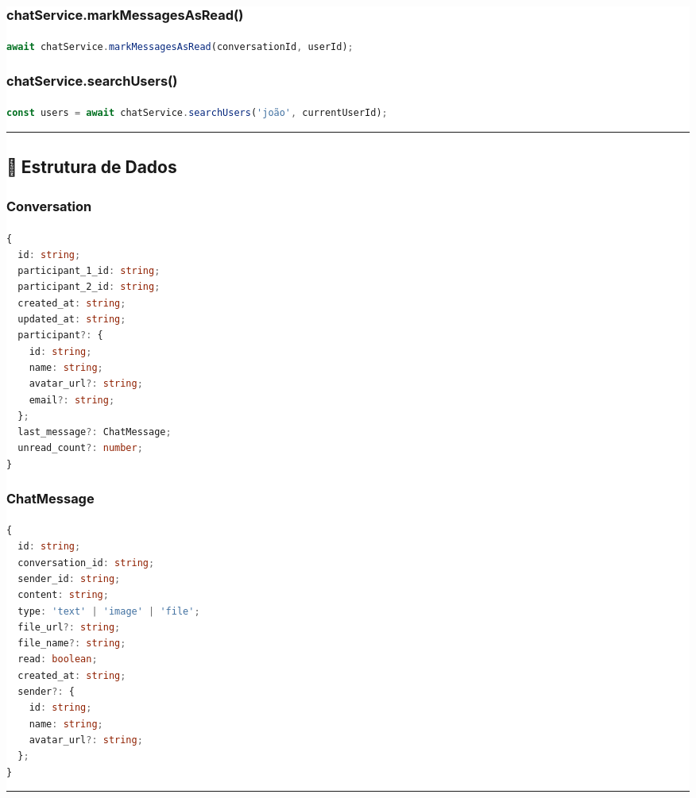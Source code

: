 ### chatService.markMessagesAsRead()
```typescript
await chatService.markMessagesAsRead(conversationId, userId);
```

### chatService.searchUsers()
```typescript
const users = await chatService.searchUsers('joão', currentUserId);
```

---

## 🎨 Estrutura de Dados

### Conversation
```typescript
{
  id: string;
  participant_1_id: string;
  participant_2_id: string;
  created_at: string;
  updated_at: string;
  participant?: {
    id: string;
    name: string;
    avatar_url?: string;
    email?: string;
  };
  last_message?: ChatMessage;
  unread_count?: number;
}
```

### ChatMessage
```typescript
{
  id: string;
  conversation_id: string;
  sender_id: string;
  content: string;
  type: 'text' | 'image' | 'file';
  file_url?: string;
  file_name?: string;
  read: boolean;
  created_at: string;
  sender?: {
    id: string;
    name: string;
    avatar_url?: string;
  };
}
```

---